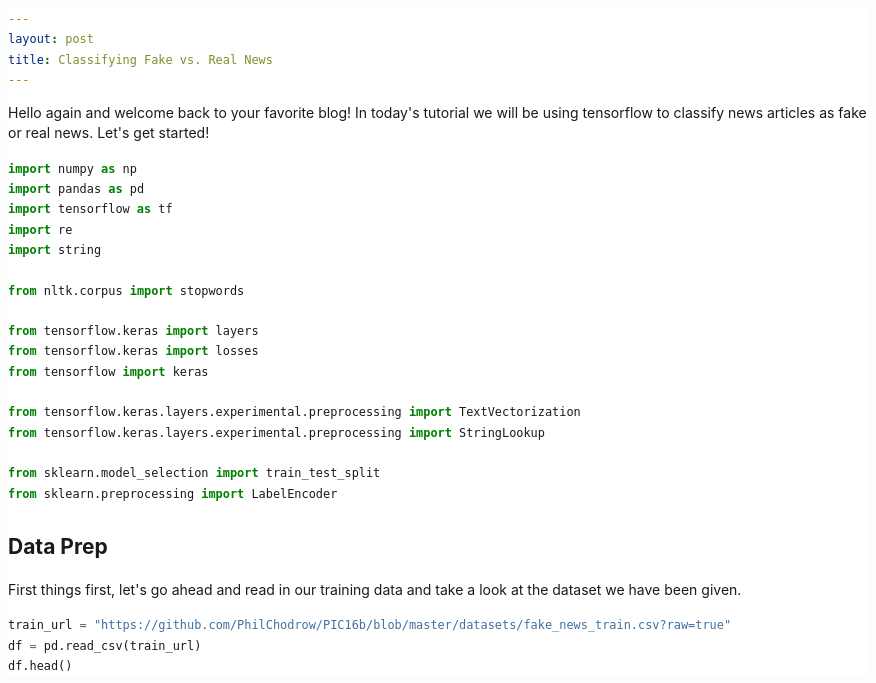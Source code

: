 ```yaml
---
layout: post
title: Classifying Fake vs. Real News
---
```


Hello again and welcome back to your favorite blog! In today's tutorial we will be using tensorflow to classify news articles as fake or real news. Let's get started!


```python
import numpy as np
import pandas as pd
import tensorflow as tf
import re
import string

from nltk.corpus import stopwords

from tensorflow.keras import layers
from tensorflow.keras import losses
from tensorflow import keras

from tensorflow.keras.layers.experimental.preprocessing import TextVectorization
from tensorflow.keras.layers.experimental.preprocessing import StringLookup

from sklearn.model_selection import train_test_split
from sklearn.preprocessing import LabelEncoder

```

## Data Prep

First things first, let's go ahead and read in our training data and take a look at the dataset we have been given.


```python
train_url = "https://github.com/PhilChodrow/PIC16b/blob/master/datasets/fake_news_train.csv?raw=true"
df = pd.read_csv(train_url)
df.head()
```





  <div id="df-07915542-014f-496e-9831-6fbd13867c29">
    <div class="colab-df-container">
      <div>
<style scoped>
    .dataframe tbody tr th:only-of-type {
        vertical-align: middle;
    }
